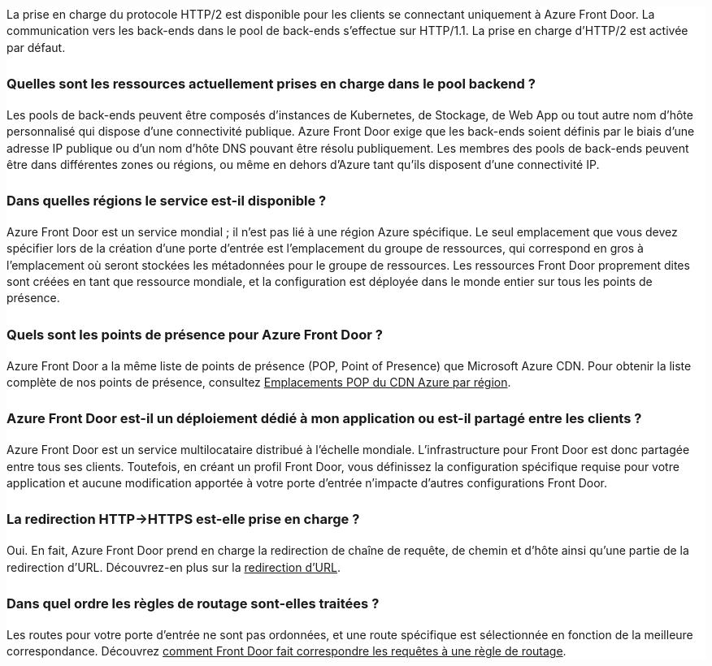 La prise en charge du protocole HTTP/2 est disponible pour les clients se connectant uniquement à Azure Front Door. La communication vers les back-ends dans le pool de back-ends s’effectue sur HTTP/1.1. La prise en charge d’HTTP/2 est activée par défaut.

### <a name="what-resources-are-supported-today-as-part-of-backend-pool"></a>Quelles sont les ressources actuellement prises en charge dans le pool backend ?

Les pools de back-ends peuvent être composés d’instances de Kubernetes, de Stockage, de Web App ou tout autre nom d’hôte personnalisé qui dispose d’une connectivité publique. Azure Front Door exige que les back-ends soient définis par le biais d’une adresse IP publique ou d’un nom d’hôte DNS pouvant être résolu publiquement. Les membres des pools de back-ends peuvent être dans différentes zones ou régions, ou même en dehors d’Azure tant qu’ils disposent d’une connectivité IP.

### <a name="what-regions-is-the-service-available-in"></a>Dans quelles régions le service est-il disponible ?

Azure Front Door est un service mondial ; il n’est pas lié à une région Azure spécifique. Le seul emplacement que vous devez spécifier lors de la création d’une porte d’entrée est l’emplacement du groupe de ressources, qui correspond en gros à l’emplacement où seront stockées les métadonnées pour le groupe de ressources. Les ressources Front Door proprement dites sont créées en tant que ressource mondiale, et la configuration est déployée dans le monde entier sur tous les points de présence. 

### <a name="what-are-the-pop-locations-for-azure-front-door"></a>Quels sont les points de présence pour Azure Front Door ?

Azure Front Door a la même liste de points de présence (POP, Point of Presence) que Microsoft Azure CDN. Pour obtenir la liste complète de nos points de présence, consultez [Emplacements POP du CDN Azure par région](https://docs.microsoft.com/azure/cdn/cdn-pop-locations).

### <a name="is-azure-front-door-a-dedicated-deployment-for-my-application-or-is-it-shared-across-customers"></a>Azure Front Door est-il un déploiement dédié à mon application ou est-il partagé entre les clients ?

Azure Front Door est un service multilocataire distribué à l’échelle mondiale. L’infrastructure pour Front Door est donc partagée entre tous ses clients. Toutefois, en créant un profil Front Door, vous définissez la configuration spécifique requise pour votre application et aucune modification apportée à votre porte d’entrée n’impacte d’autres configurations Front Door.

### <a name="is-http-https-redirection-supported"></a>La redirection HTTP->HTTPS est-elle prise en charge ?

Oui. En fait, Azure Front Door prend en charge la redirection de chaîne de requête, de chemin et d’hôte ainsi qu’une partie de la redirection d’URL. Découvrez-en plus sur la [redirection d’URL](front-door-url-redirect.md). 

### <a name="in-what-order-are-routing-rules-processed"></a>Dans quel ordre les règles de routage sont-elles traitées ?

Les routes pour votre porte d’entrée ne sont pas ordonnées, et une route spécifique est sélectionnée en fonction de la meilleure correspondance. Découvrez [comment Front Door fait correspondre les requêtes à une règle de routage](front-door-route-matching.md).
